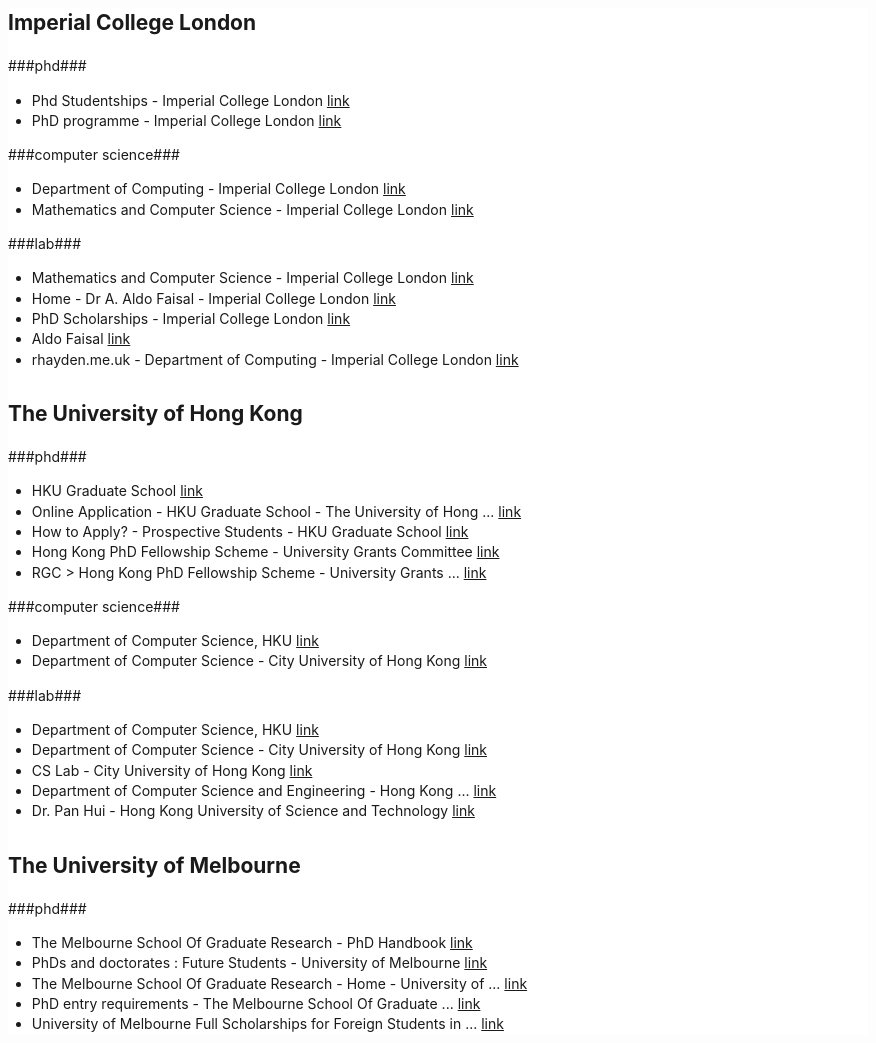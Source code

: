 
Imperial College London
----------------
###phd###
* Phd Studentships - Imperial College London [link](http://www3.imperial.ac.uk/employment/phdstudentships) 
* PhD programme - Imperial College London [link](http://www3.imperial.ac.uk/bioengineering/courses/phd) 

###computer science###
* Department of Computing - Imperial College London [link](http://www.imperial.ac.uk/computing) 
* Mathematics and Computer Science - Imperial College London [link](http://www3.imperial.ac.uk/portal/page/portallive/85A133F3DDE6686AE0440003BACD17D6) 

###lab###
* Mathematics and Computer Science - Imperial College London [link](http://www3.imperial.ac.uk/portal/page/portallive/85A133F3DDE6686AE0440003BACD17D6) 
* Home - Dr A. Aldo Faisal - Imperial College London [link](http://www.imperial.ac.uk/people/a.faisal) 
* PhD Scholarships - Imperial College London [link](http://www3.imperial.ac.uk/computing/phd/scholarships) 
* Aldo Faisal [link](http://www.faisallab.com/) 
* rhayden.me.uk - Department of Computing - Imperial College London [link](http://www.doc.ic.ac.uk/~rh/cv) 


The University of Hong Kong
----------------
###phd###
* HKU Graduate School [link](http://www.gradsch.hku.hk/) 
* Online Application - HKU Graduate School - The University of Hong ... [link](http://www.gradsch.hku.hk/gradsch/rola/important_notes.htm) 
* How to Apply? - Prospective Students - HKU Graduate School [link](http://www.gradsch.hku.hk/gradsch/prospective-students/how-to-apply) 
* Hong Kong PhD Fellowship Scheme - University Grants Committee [link](http://www.ugc.edu.hk/eng/rgc/hkphd/) 
* RGC > Hong Kong PhD Fellowship Scheme - University Grants ... [link](http://www.ugc.edu.hk/eng/rgc/hkphd/hkphd.htm) 

###computer science###
* Department of Computer Science, HKU [link](http://www.cs.hku.hk/) 
* Department of Computer Science - City University of Hong Kong [link](http://www.cityu.edu.hk/cs/) 

###lab###
* Department of Computer Science, HKU [link](http://www.cs.hku.hk/) 
* Department of Computer Science - City University of Hong Kong [link](http://www.cityu.edu.hk/cs/) 
* CS Lab - City University of Hong Kong [link](http://cslab.cs.cityu.edu.hk/) 
* Department of Computer Science and Engineering - Hong Kong ... [link](https://www.cse.ust.hk/) 
* Dr. Pan Hui - Hong Kong University of Science and Technology [link](http://www.cse.ust.hk/~panhui/) 


The University of Melbourne
----------------
###phd###
* The Melbourne School Of Graduate Research - PhD Handbook [link](http://gradresearch.unimelb.edu.au/handbooks/phd/) 
* PhDs and doctorates : Future Students - University of Melbourne [link](http://futurestudents.unimelb.edu.au/info/research/phd-doctorates) 
* The Melbourne School Of Graduate Research - Home - University of ... [link](http://gradresearch.unimelb.edu.au/) 
* PhD entry requirements - The Melbourne School Of Graduate ... [link](http://gradresearch.unimelb.edu.au/handbooks/phd/admission.html) 
* University of Melbourne Full Scholarships for Foreign Students in ... [link](http://www.scholars4dev.com/1331/university-of-melbourne-research-scholarships-for-international-students/) 
